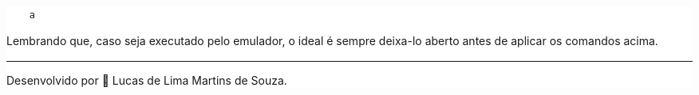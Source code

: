 ```bash
    a
```
Lembrando que, caso seja executado pelo emulador, o ideal é sempre deixa-lo aberto antes de aplicar os comandos acima.


___
Desenvolvido por :star2: Lucas de Lima Martins de Souza.
